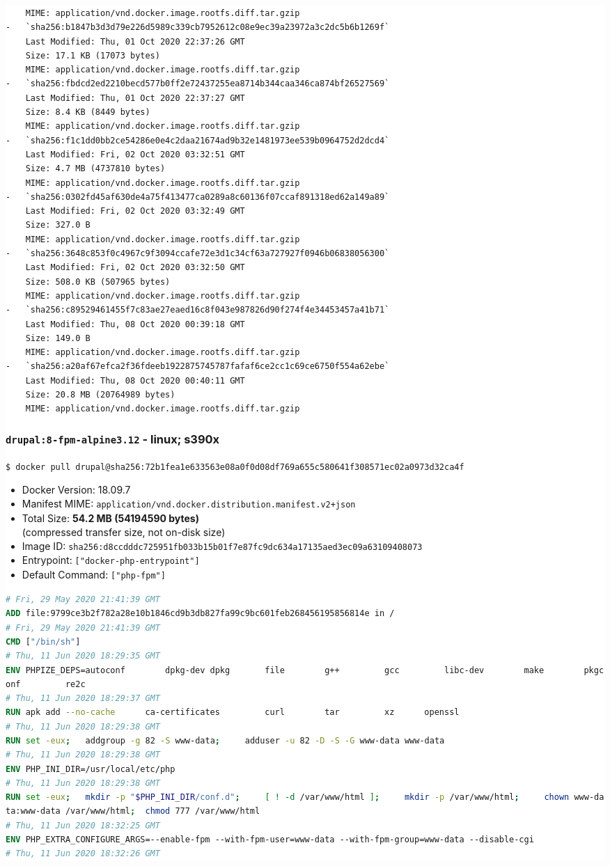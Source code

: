 		MIME: application/vnd.docker.image.rootfs.diff.tar.gzip
	-	`sha256:b1847b3d3d79e226d5989c339cb7952612c08e9ec39a23972a3c2dc5b6b1269f`  
		Last Modified: Thu, 01 Oct 2020 22:37:26 GMT  
		Size: 17.1 KB (17073 bytes)  
		MIME: application/vnd.docker.image.rootfs.diff.tar.gzip
	-	`sha256:fbdcd2ed2210becd577b0ff2e72437255ea8714b344caa346ca874bf26527569`  
		Last Modified: Thu, 01 Oct 2020 22:37:27 GMT  
		Size: 8.4 KB (8449 bytes)  
		MIME: application/vnd.docker.image.rootfs.diff.tar.gzip
	-	`sha256:f1c1dd0bb2ce54286e0e4c2daa21674ad9b32e1481973ee539b0964752d2dcd4`  
		Last Modified: Fri, 02 Oct 2020 03:32:51 GMT  
		Size: 4.7 MB (4737810 bytes)  
		MIME: application/vnd.docker.image.rootfs.diff.tar.gzip
	-	`sha256:0302fd45af630de4a75f413477ca0289a8c60136f07ccaf891318ed62a149a89`  
		Last Modified: Fri, 02 Oct 2020 03:32:49 GMT  
		Size: 327.0 B  
		MIME: application/vnd.docker.image.rootfs.diff.tar.gzip
	-	`sha256:3648c853f0c4967c9f3094ccafe72e3d1c34cf63a727927f0946b06838056300`  
		Last Modified: Fri, 02 Oct 2020 03:32:50 GMT  
		Size: 508.0 KB (507965 bytes)  
		MIME: application/vnd.docker.image.rootfs.diff.tar.gzip
	-	`sha256:c89529461455f7c83ae27eaed16c8f043e987826d90f274f4e34453457a41b71`  
		Last Modified: Thu, 08 Oct 2020 00:39:18 GMT  
		Size: 149.0 B  
		MIME: application/vnd.docker.image.rootfs.diff.tar.gzip
	-	`sha256:a20af67efca2f36fdeeb1922875745787fafaf6ce2cc1c69ce6750f554a62ebe`  
		Last Modified: Thu, 08 Oct 2020 00:40:11 GMT  
		Size: 20.8 MB (20764989 bytes)  
		MIME: application/vnd.docker.image.rootfs.diff.tar.gzip

### `drupal:8-fpm-alpine3.12` - linux; s390x

```console
$ docker pull drupal@sha256:72b1fea1e633563e08a0f0d08df769a655c580641f308571ec02a0973d32ca4f
```

-	Docker Version: 18.09.7
-	Manifest MIME: `application/vnd.docker.distribution.manifest.v2+json`
-	Total Size: **54.2 MB (54194590 bytes)**  
	(compressed transfer size, not on-disk size)
-	Image ID: `sha256:d8ccdddc725951fb033b15b01f7e87fc9dc634a17135aed3ec09a63109408073`
-	Entrypoint: `["docker-php-entrypoint"]`
-	Default Command: `["php-fpm"]`

```dockerfile
# Fri, 29 May 2020 21:41:39 GMT
ADD file:9799ce3b2f782a28e10b1846cd9b3db827fa99c9bc601feb268456195856814e in / 
# Fri, 29 May 2020 21:41:39 GMT
CMD ["/bin/sh"]
# Thu, 11 Jun 2020 18:29:35 GMT
ENV PHPIZE_DEPS=autoconf 		dpkg-dev dpkg 		file 		g++ 		gcc 		libc-dev 		make 		pkgconf 		re2c
# Thu, 11 Jun 2020 18:29:37 GMT
RUN apk add --no-cache 		ca-certificates 		curl 		tar 		xz 		openssl
# Thu, 11 Jun 2020 18:29:38 GMT
RUN set -eux; 	addgroup -g 82 -S www-data; 	adduser -u 82 -D -S -G www-data www-data
# Thu, 11 Jun 2020 18:29:38 GMT
ENV PHP_INI_DIR=/usr/local/etc/php
# Thu, 11 Jun 2020 18:29:38 GMT
RUN set -eux; 	mkdir -p "$PHP_INI_DIR/conf.d"; 	[ ! -d /var/www/html ]; 	mkdir -p /var/www/html; 	chown www-data:www-data /var/www/html; 	chmod 777 /var/www/html
# Thu, 11 Jun 2020 18:32:25 GMT
ENV PHP_EXTRA_CONFIGURE_ARGS=--enable-fpm --with-fpm-user=www-data --with-fpm-group=www-data --disable-cgi
# Thu, 11 Jun 2020 18:32:26 GMT
```
